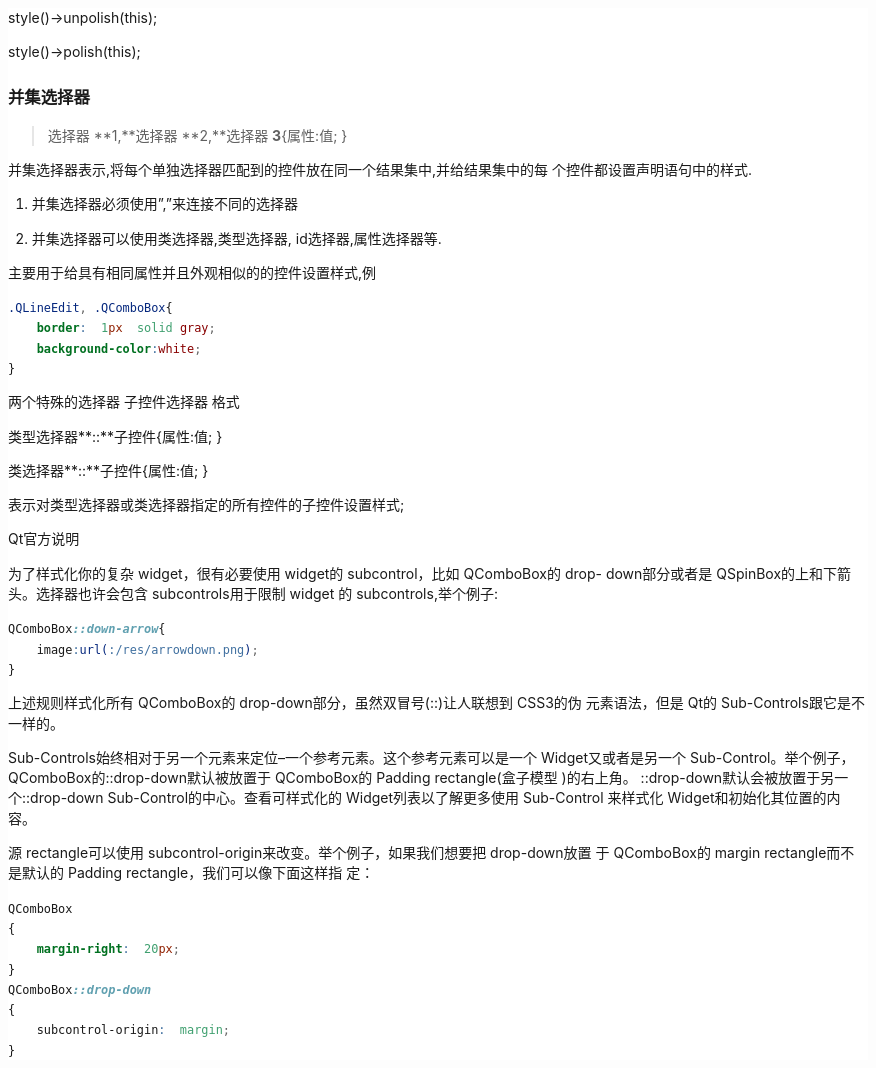   style()->unpolish(this);  

  style()->polish(this);  



 ###   并集选择器  

> 选择器  **1,**选择器 **2,**选择器  **3**{属性:值;   }  

  

  并集选择器表示,将每个单独选择器匹配到的控件放在同一个结果集中,并给结果集中的每  个控件都设置声明语句中的样式.  

1. 并集选择器必须使用”,”来连接不同的选择器  

2. 并集选择器可以使用类选择器,类型选择器,    id选择器,属性选择器等.  

  主要用于给具有相同属性并且外观相似的的控件设置样式,例

 

```css
.QLineEdit, .QComboBox{  
    border:  1px  solid gray;  
    background-color:white;  
}  
```

  两个特殊的选择器  子控件选择器  格式  

  类型选择器**::**子控件{属性:值;   }  

  类选择器**::**子控件{属性:值;   }  

  表示对类型选择器或类选择器指定的所有控件的子控件设置样式;  

  Qt官方说明  

  为了样式化你的复杂 widget，很有必要使用 widget的 subcontrol，比如 QComboBox的   drop-  down部分或者是  QSpinBox的上和下箭头。选择器也许会包含  subcontrols用于限制  widget  的 subcontrols,举个例子:  



```css
QComboBox::down-arrow{  
	image:url(:/res/arrowdown.png);  
}  
```



  上述规则样式化所有 QComboBox的  drop-down部分，虽然双冒号(::)让人联想到  CSS3的伪  元素语法，但是 Qt的  Sub-Controls跟它是不一样的。  

  Sub-Controls始终相对于另一个元素来定位–一个参考元素。这个参考元素可以是一个  Widget又或者是另一个  Sub-Control。举个例子，QComboBox的::drop-down默认被放置于  QComboBox的   Padding rectangle(盒子模型 )的右上角。 ::drop-down默认会被放置于另一  个::drop-down Sub-Control的中心。查看可样式化的 Widget列表以了解更多使用  Sub-Control  来样式化 Widget和初始化其位置的内容。  

  源 rectangle可以使用 subcontrol-origin来改变。举个例子，如果我们想要把 drop-down放置  于 QComboBox的 margin rectangle而不是默认的  Padding rectangle，我们可以像下面这样指  定：  



```css
QComboBox  
{  
    margin-right:  20px;  
}  
QComboBox::drop-down  
{  
    subcontrol-origin:  margin;  
}  
```
